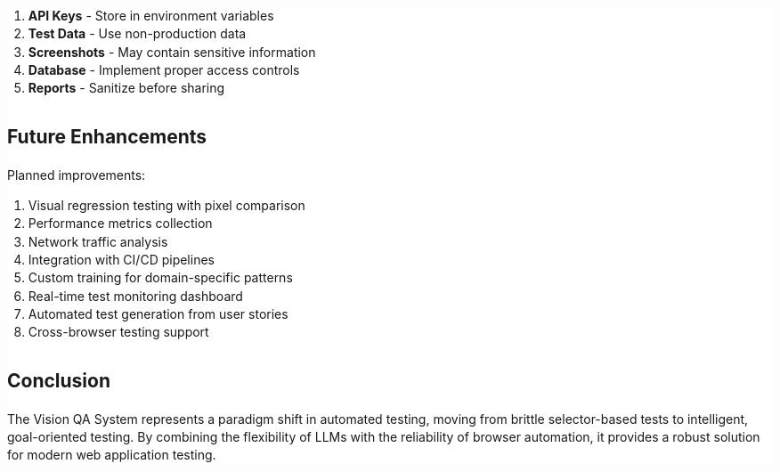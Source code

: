 1. **API Keys** - Store in environment variables
2. **Test Data** - Use non-production data
3. **Screenshots** - May contain sensitive information
4. **Database** - Implement proper access controls
5. **Reports** - Sanitize before sharing

## Future Enhancements

Planned improvements:
1. Visual regression testing with pixel comparison
2. Performance metrics collection
3. Network traffic analysis
4. Integration with CI/CD pipelines
5. Custom training for domain-specific patterns
6. Real-time test monitoring dashboard
7. Automated test generation from user stories
8. Cross-browser testing support

## Conclusion

The Vision QA System represents a paradigm shift in automated testing, moving from brittle selector-based tests to intelligent, goal-oriented testing. By combining the flexibility of LLMs with the reliability of browser automation, it provides a robust solution for modern web application testing.